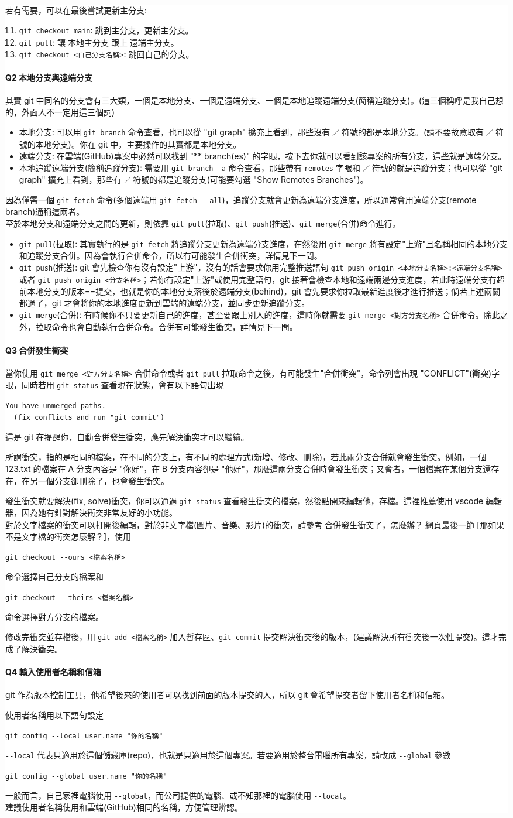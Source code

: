 若有需要，可以在最後嘗試更新主分支:

11.  `git checkout main`: 跳到主分支，更新主分支。
12.  `git pull`: 讓 本地主分支 跟上 遠端主分支。
13.  `git checkout <自己分支名稱>`: 跳回自己的分支。

#### Q2 本地分支與遠端分支
其實 git 中同名的分支會有三大類，一個是本地分支、一個是遠端分支、一個是本地追蹤遠端分支(簡稱追蹤分支)。(這三個稱呼是我自己想的，外面人不一定用這三個詞)
- 本地分支: 可以用 `git branch` 命令查看，也可以從 "git graph" 擴充上看到，那些沒有 `／` 符號的都是本地分支。(請不要故意取有 `／` 符號的本地分支)。你在 git 中，主要操作的其實都是本地分支。
- 遠端分支: 在雲端(GitHub)專案中必然可以找到 "** branch(es)" 的字眼，按下去你就可以看到該專案的所有分支，這些就是遠端分支。
- 本地追蹤遠端分支(簡稱追蹤分支): 需要用 `git branch -a` 命令查看，那些帶有 `remotes` 字眼和 `／` 符號的就是追蹤分支；也可以從 "git graph" 擴充上看到，那些有 `／` 符號的都是追蹤分支(可能要勾選 "Show Remotes Branches")。

因為僅需一個 `git fetch` 命令(多個遠端用 `git fetch --all`)，追蹤分支就會更新為遠端分支進度，所以通常會用遠端分支(remote branch)通稱這兩者。\
至於本地分支和遠端分支之間的更新，則依靠 `git pull`(拉取)、`git push`(推送)、`git merge`(合併)命令進行。
- `git pull`(拉取): 其實執行的是 `git fetch` 將追蹤分支更新為遠端分支進度，在然後用 `git merge` 將有設定"上游"且名稱相同的本地分支和追蹤分支合併。因為會執行合併命令，所以有可能發生合併衝突，詳情見下一問。
- `git push`(推送): git 會先檢查你有沒有設定"上游"，沒有的話會要求你用完整推送語句 `git push origin <本地分支名稱>:<遠端分支名稱>` 或者 `git push origin <分支名稱>`；若你有設定"上游"或使用完整語句，git 接著會檢查本地和遠端兩邊分支進度，若此時遠端分支有超前本地分支的版本==提交，也就是你的本地分支落後於遠端分支(behind)，git 會先要求你拉取最新進度後才進行推送；倘若上述兩關都過了，git 才會將你的本地進度更新到雲端的遠端分支，並同步更新追蹤分支。
- `git merge`(合併): 有時候你不只要更新自己的進度，甚至要跟上別人的進度，這時你就需要 `git merge <對方分支名稱>` 合併命令。除此之外，拉取命令也會自動執行合併命令。合併有可能發生衝突，詳情見下一問。

#### Q3 合併發生衝突
當你使用 `git merge <對方分支名稱>` 合併命令或者 `git pull` 拉取命令之後，有可能發生"合併衝突"，命令列會出現 "CONFLICT"(衝突)字眼，同時若用 `git status` 查看現在狀態，會有以下語句出現
```
You have unmerged paths.
  (fix conflicts and run "git commit")
```
這是 git 在提醒你，自動合併發生衝突，應先解決衝突才可以繼續。

所謂衝突，指的是相同的檔案，在不同的分支上，有不同的處理方式(新增、修改、刪除)，若此兩分支合併就會發生衝突。例如，一個 123.txt 的檔案在 A 分支內容是 "你好"，在 B 分支內容卻是 "他好"，那麼這兩分支合併時會發生衝突；又會者，一個檔案在某個分支還存在，在另一個分支卻刪除了，也會發生衝突。

發生衝突就要解決(fix, solve)衝突，你可以通過 `git status` 查看發生衝突的檔案，然後點開來編輯他，存檔。這裡推薦使用 vscode 編輯器，因為她有針對解決衝突非常友好的小功能。\
對於文字檔案的衝突可以打開後編輯，對於非文字檔(圖片、音樂、影片)的衝突，請參考 [合併發生衝突了，怎麼辦？](https://gitbook.tw/chapters/branch/fix-conflict) 網頁最後一節 [那如果不是文字檔的衝突怎麼解？]，使用
```
git checkout --ours <檔案名稱>
```
命令選擇自己分支的檔案和
```
git checkout --theirs <檔案名稱>
```
命令選擇對方分支的檔案。

修改完衝突並存檔後，用 `git add <檔案名稱>` 加入暫存區、`git commit` 提交解決衝突後的版本，(建議解決所有衝突後一次性提交)。這才完成了解決衝突。

#### Q4 輸入使用者名稱和信箱
git 作為版本控制工具，他希望後來的使用者可以找到前面的版本提交的人，所以 git 會希望提交者留下使用者名稱和信箱。

使用者名稱用以下語句設定
```
git config --local user.name "你的名稱"
```
`--local` 代表只適用於這個儲藏庫(repo)，也就是只適用於這個專案。若要適用於整台電腦所有專案，請改成 `--global` 參數
```
git config --global user.name "你的名稱"
```
一般而言，自己家裡電腦使用 `--global`，而公司提供的電腦、或不知那裡的電腦使用 `--local`。\
建議使用者名稱使用和雲端(GitHub)相同的名稱，方便管理辨認。
